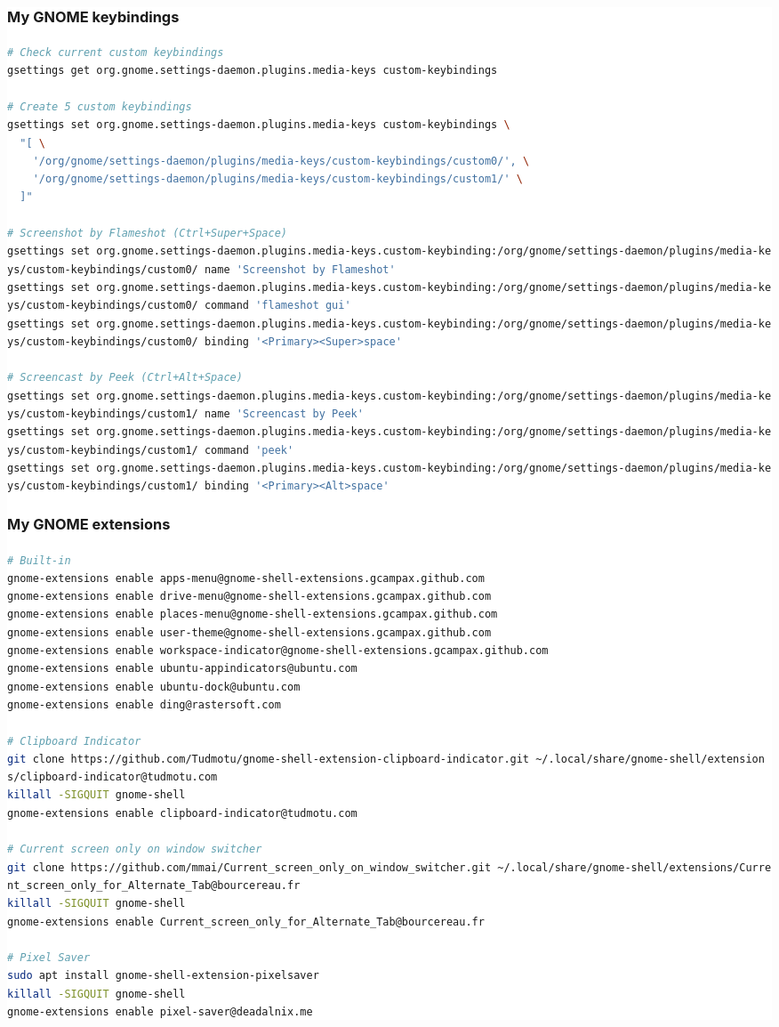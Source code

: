 
### My GNOME keybindings

```bash
# Check current custom keybindings
gsettings get org.gnome.settings-daemon.plugins.media-keys custom-keybindings

# Create 5 custom keybindings
gsettings set org.gnome.settings-daemon.plugins.media-keys custom-keybindings \
  "[ \
    '/org/gnome/settings-daemon/plugins/media-keys/custom-keybindings/custom0/', \
    '/org/gnome/settings-daemon/plugins/media-keys/custom-keybindings/custom1/' \
  ]"

# Screenshot by Flameshot (Ctrl+Super+Space)
gsettings set org.gnome.settings-daemon.plugins.media-keys.custom-keybinding:/org/gnome/settings-daemon/plugins/media-keys/custom-keybindings/custom0/ name 'Screenshot by Flameshot'
gsettings set org.gnome.settings-daemon.plugins.media-keys.custom-keybinding:/org/gnome/settings-daemon/plugins/media-keys/custom-keybindings/custom0/ command 'flameshot gui'
gsettings set org.gnome.settings-daemon.plugins.media-keys.custom-keybinding:/org/gnome/settings-daemon/plugins/media-keys/custom-keybindings/custom0/ binding '<Primary><Super>space'

# Screencast by Peek (Ctrl+Alt+Space)
gsettings set org.gnome.settings-daemon.plugins.media-keys.custom-keybinding:/org/gnome/settings-daemon/plugins/media-keys/custom-keybindings/custom1/ name 'Screencast by Peek'
gsettings set org.gnome.settings-daemon.plugins.media-keys.custom-keybinding:/org/gnome/settings-daemon/plugins/media-keys/custom-keybindings/custom1/ command 'peek'
gsettings set org.gnome.settings-daemon.plugins.media-keys.custom-keybinding:/org/gnome/settings-daemon/plugins/media-keys/custom-keybindings/custom1/ binding '<Primary><Alt>space'
```

### My GNOME extensions

```bash
# Built-in
gnome-extensions enable apps-menu@gnome-shell-extensions.gcampax.github.com
gnome-extensions enable drive-menu@gnome-shell-extensions.gcampax.github.com
gnome-extensions enable places-menu@gnome-shell-extensions.gcampax.github.com
gnome-extensions enable user-theme@gnome-shell-extensions.gcampax.github.com
gnome-extensions enable workspace-indicator@gnome-shell-extensions.gcampax.github.com
gnome-extensions enable ubuntu-appindicators@ubuntu.com
gnome-extensions enable ubuntu-dock@ubuntu.com
gnome-extensions enable ding@rastersoft.com

# Clipboard Indicator
git clone https://github.com/Tudmotu/gnome-shell-extension-clipboard-indicator.git ~/.local/share/gnome-shell/extensions/clipboard-indicator@tudmotu.com
killall -SIGQUIT gnome-shell
gnome-extensions enable clipboard-indicator@tudmotu.com

# Current screen only on window switcher
git clone https://github.com/mmai/Current_screen_only_on_window_switcher.git ~/.local/share/gnome-shell/extensions/Current_screen_only_for_Alternate_Tab@bourcereau.fr
killall -SIGQUIT gnome-shell
gnome-extensions enable Current_screen_only_for_Alternate_Tab@bourcereau.fr

# Pixel Saver
sudo apt install gnome-shell-extension-pixelsaver
killall -SIGQUIT gnome-shell
gnome-extensions enable pixel-saver@deadalnix.me
```
